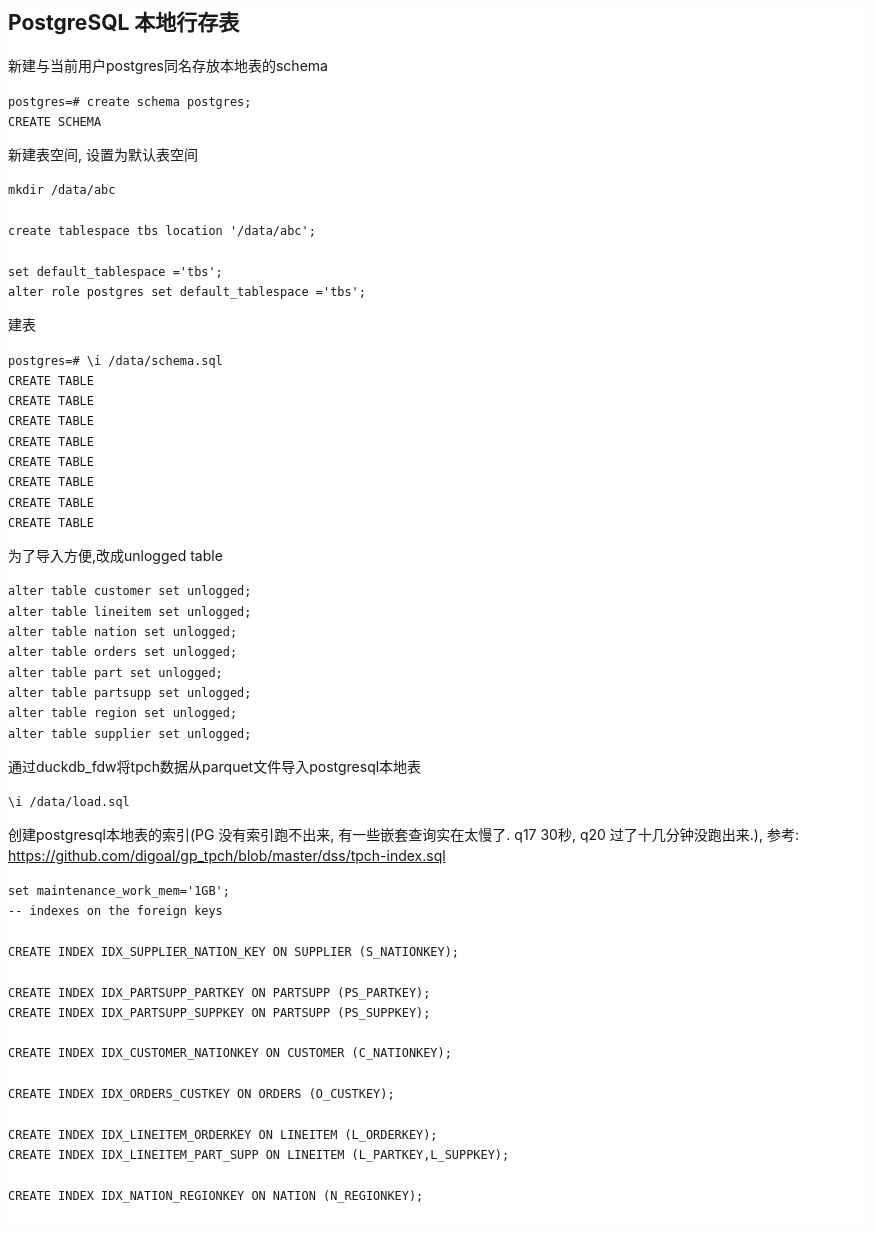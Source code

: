 ## PostgreSQL 本地行存表  
新建与当前用户postgres同名存放本地表的schema  
```  
postgres=# create schema postgres;  
CREATE SCHEMA  
```  
  
新建表空间, 设置为默认表空间  
```  
mkdir /data/abc  
  
create tablespace tbs location '/data/abc';  
  
set default_tablespace ='tbs';  
alter role postgres set default_tablespace ='tbs';  
```  
  
建表  
```  
postgres=# \i /data/schema.sql  
CREATE TABLE  
CREATE TABLE  
CREATE TABLE  
CREATE TABLE  
CREATE TABLE  
CREATE TABLE  
CREATE TABLE  
CREATE TABLE  
```  
  
为了导入方便,改成unlogged table  
```  
alter table customer set unlogged;  
alter table lineitem set unlogged;  
alter table nation set unlogged;  
alter table orders set unlogged;  
alter table part set unlogged;  
alter table partsupp set unlogged;  
alter table region set unlogged;  
alter table supplier set unlogged;  
```  
  
通过duckdb_fdw将tpch数据从parquet文件导入postgresql本地表  
```  
\i /data/load.sql  
```  
  
创建postgresql本地表的索引(PG 没有索引跑不出来, 有一些嵌套查询实在太慢了.  q17 30秒, q20 过了十几分钟没跑出来.), 参考:  https://github.com/digoal/gp_tpch/blob/master/dss/tpch-index.sql    
```    
set maintenance_work_mem='1GB';  
-- indexes on the foreign keys    
    
CREATE INDEX IDX_SUPPLIER_NATION_KEY ON SUPPLIER (S_NATIONKEY);    
    
CREATE INDEX IDX_PARTSUPP_PARTKEY ON PARTSUPP (PS_PARTKEY);    
CREATE INDEX IDX_PARTSUPP_SUPPKEY ON PARTSUPP (PS_SUPPKEY);    
    
CREATE INDEX IDX_CUSTOMER_NATIONKEY ON CUSTOMER (C_NATIONKEY);    
    
CREATE INDEX IDX_ORDERS_CUSTKEY ON ORDERS (O_CUSTKEY);    
    
CREATE INDEX IDX_LINEITEM_ORDERKEY ON LINEITEM (L_ORDERKEY);    
CREATE INDEX IDX_LINEITEM_PART_SUPP ON LINEITEM (L_PARTKEY,L_SUPPKEY);    
    
CREATE INDEX IDX_NATION_REGIONKEY ON NATION (N_REGIONKEY);    
    
```
